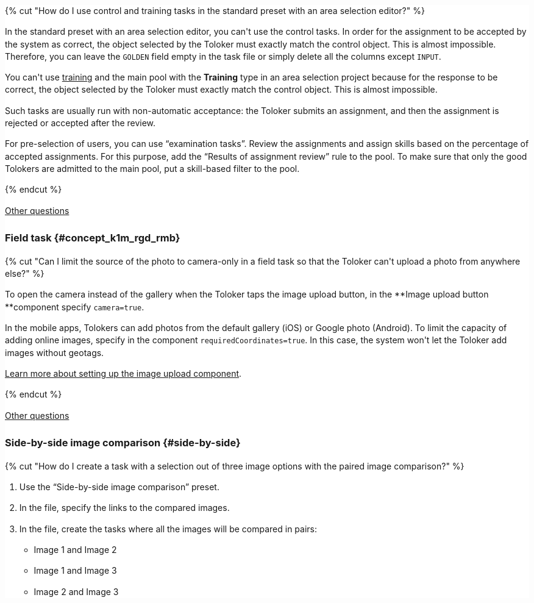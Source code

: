 {% cut "How do I use control and training tasks in the standard preset with an area selection editor?" %}

In the standard preset with an area selection editor, you can't use the control tasks. In order for the assignment to be accepted by the system as correct, the object selected by the Toloker must exactly match the control object. This is almost impossible. Therefore, you can leave the `GOLDEN` field empty in the task file or simply delete all the columns except `INPUT`.

You can't use [training](../../glossary.md#training-pool) and the main pool with the **Training** type in an area selection project because for the response to be correct, the object selected by the Toloker must exactly match the control object. This is almost impossible.

Such tasks are usually run with non-automatic acceptance: the Toloker submits an assignment, and then the assignment is rejected or accepted after the review.

For pre-selection of users, you can use “examination tasks”. Review the assignments and assign skills based on the percentage of accepted assignments. For this purpose, add the “Results of assignment review” rule to the pool. To make sure that only the good Tolokers are admitted to the main pool, put a skill-based filter to the pool.

{% endcut %}

[Other questions](support.md#help)

### Field task {#concept_k1m_rgd_rmb}

{% cut "Can I limit the source of the photo to camera-only in a field task so that the Toloker can't upload a photo from anywhere else?" %}

To open the camera instead of the gallery when the Toloker taps the image upload button, in the **Image upload button **component specify `camera=true`.

In the mobile apps, Tolokers can add photos from the default gallery (iOS) or Google photo (Android). To limit the capacity of adding online images, specify in the component `requiredCoordinates=true`. In this case, the system won't let the Toloker add images without geotags.

[Learn more about setting up the image upload component](../concepts/t-components/upload-picture.md).

{% endcut %}

[Other questions](support.md#help)

### Side-by-side image comparison {#side-by-side}

{% cut "How do I create a task with a selection out of three image options with the paired image comparison?" %}

1. Use the “Side-by-side image comparison” preset.

1. In the file, specify the links to the compared images.

1. In the file, create the tasks where all the images will be compared in pairs:

    - Image 1 and Image 2

    - Image 1 and Image 3

    - Image 2 and Image 3
